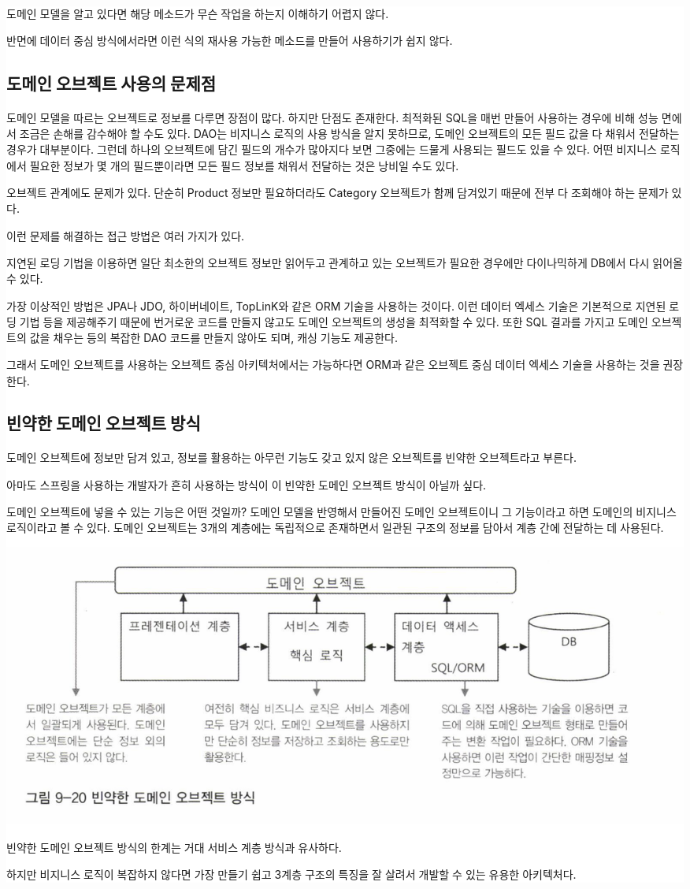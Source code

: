 도메인 모델을 알고 있다면 해당 메소드가 무슨 작업을 하는지 이해하기 어렵지 않다.

반면에 데이터 중심 방식에서라면 이런 식의 재사용 가능한 메소드를 만들어 사용하기가 쉽지 않다.

## 도메인 오브젝트 사용의 문제점

도메인 모델을 따르는 오브젝트로 정보를 다루면 장점이 많다. 하지만 단점도 존재한다. 최적화된 SQL을 매번 만들어 사용하는 경우에 비해 성능 면에서 조금은 손해를 감수해야 할 수도 있다. DAO는 비지니스 로직의 사용 방식을 알지 못하므로, 도메인 오브젝트의 모든 필드 값을 다 채워서 전달하는 경우가 대부분이다. 그런데 하나의 오브젝트에 담긴 필드의 개수가 많아지다 보면 그중에는 드물게 사용되는 필드도 있을 수 있다. 어떤 비지니스 로직에서 필요한 정보가 몇 개의 필드뿐이라면 모든 필드 정보를 채워서 전달하는 것은 낭비일 수도 있다.

오브젝트 관계에도 문제가 있다. 단순히 Product 정보만 필요하더라도 Category 오브젝트가 함께 담겨있기 때문에 전부 다 조회해야 하는 문제가 있다.

이런 문제를 해결하는 접근 방법은 여러 가지가 있다.

지연된 로딩 기법을 이용하면 일단 최소한의 오브젝트 정보만 읽어두고 관계하고 있는 오브젝트가 필요한 경우에만 다이나믹하게 DB에서 다시 읽어올 수 있다.

가장 이상적인 방법은 JPA나 JDO, 하이버네이트, TopLinK와 같은 ORM 기술을 사용하는 것이다. 이런 데이터 엑세스 기술은 기본적으로 지연된 로딩 기법 등을 제공해주기 때문에 번거로운 코드를 만들지 않고도 도메인 오브젝트의 생성을 최적화할 수 있다. 또한 SQL 결과를 가지고 도메인 오브젝트의 값을 채우는 등의 복잡한 DAO 코드를 만들지 않아도 되며, 캐싱 기능도 제공한다.

그래서 도메인 오브젝트를 사용하는 오브젝트 중심 아키텍처에서는 가능하다면 ORM과 같은 오브젝트 중심 데이터 엑세스 기술을 사용하는 것을 권장한다.

## 빈약한 도메인 오브젝트 방식

도메인 오브젝트에 정보만 담겨 있고, 정보를 활용하는 아무런 기능도 갖고 있지 않은 오브젝트를 빈약한 오브젝트라고 부른다.

아마도 스프링을 사용하는 개발자가 흔히 사용하는 방식이 이 빈약한 도메인 오브젝트 방식이 아닐까 싶다. 

도메인 오브젝트에 넣을 수 있는 기능은 어떤 것일까? 도메인 모델을 반영해서 만들어진 도메인 오브젝트이니 그 기능이라고 하면 도메인의 비지니스 로직이라고 볼 수 있다. 도메인 오브젝트는 3개의 계층에는 독립적으로 존재하면서 일관된 구조의 정보를 담아서 계층 간에 전달하는 데 사용된다.

![domain_object](domain_object.png)

빈약한 도메인 오브젝트 방식의 한계는 거대 서비스 계층 방식과 유사하다.

하지만 비지니스 로직이 복잡하지 않다면 가장 만들기 쉽고 3계층 구조의 특징을 잘 살려서 개발할 수 있는 유용한 아키텍처다.
